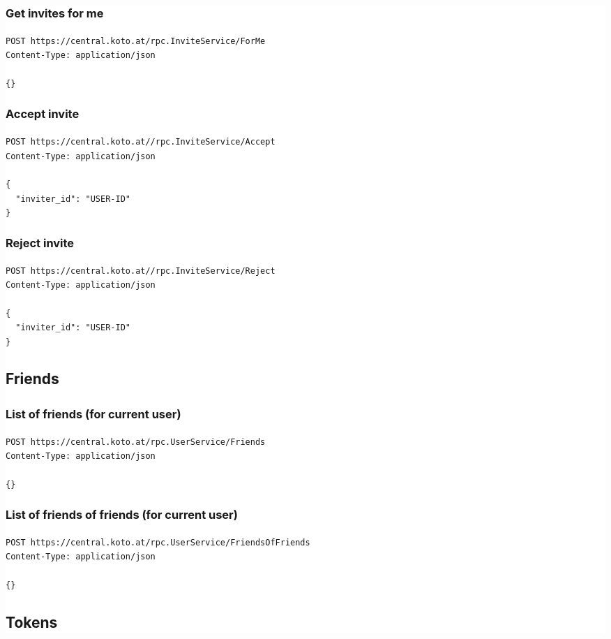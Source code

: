 ### Get invites for me

```
POST https://central.koto.at/rpc.InviteService/ForMe
Content-Type: application/json

{}
```

### Accept invite

```
POST https://central.koto.at//rpc.InviteService/Accept
Content-Type: application/json

{
  "inviter_id": "USER-ID"
}
```

### Reject invite

```
POST https://central.koto.at//rpc.InviteService/Reject
Content-Type: application/json

{
  "inviter_id": "USER-ID"
}
```

## Friends


### List of friends (for current user)

```
POST https://central.koto.at/rpc.UserService/Friends
Content-Type: application/json

{}
```

### List of friends of friends (for current user)

```
POST https://central.koto.at/rpc.UserService/FriendsOfFriends
Content-Type: application/json

{}
```

## Tokens
